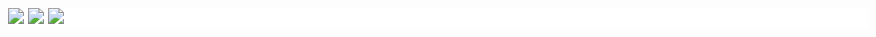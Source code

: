 <div>
<a href="https://www.instagram.com/ursulababeto/" target="_blank"><img src="https://img.shields.io/badge/-Instagram-%23E4405F?style=for-the-badge&logo=instagram&logoColor=white" target="_blank"></a>
<a href = "mailto:ursulacobabeto@gmail.com"><img src="https://img.shields.io/badge/Gmail-D14836?style=for-the-badge&logo=gmail&logoColor=white" target="_blank"></a>
<a href="https://www.linkedin.com/in/ursula-babeto/" target="_blank"><img src="https://img.shields.io/badge/-LinkedIn-%230077B5?style=for-the-badge&logo=linkedin&logoColor=white" target="_blank"></a>   
</div>

[dotenv]: https://www.npmjs.com/package/dotenv
[node]: https://nodejs.org/dist/latest-v18.x/docs/api/
[express]: https://expressjs.com/
[yup]: https://www.jsdocs.io/package/yup
[sequelize]: https://sequelize.org/docs/v6/getting-started/
[pg/pg-hstore]: https://sequelize.org/docs/v6/getting-started/
[nodemon]: https://nodemon.io
